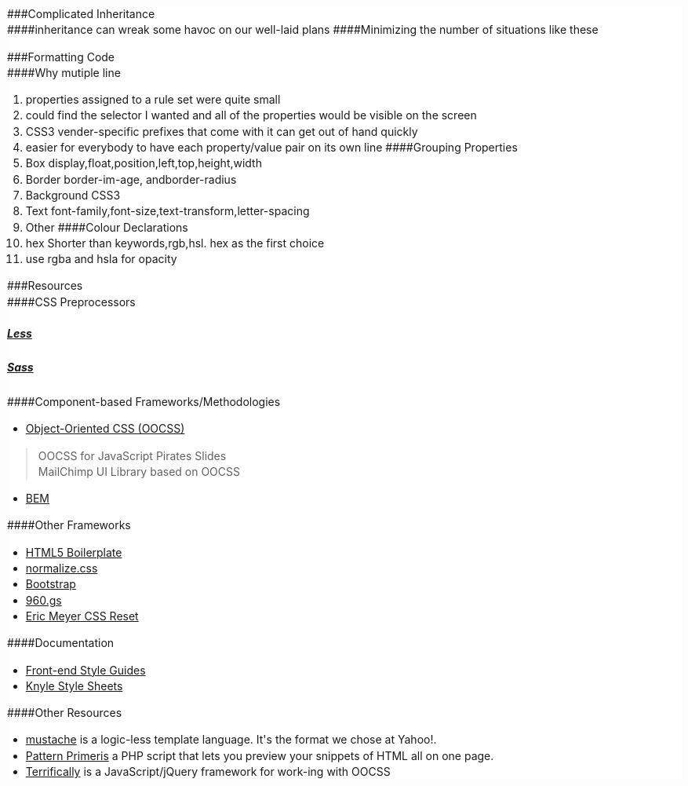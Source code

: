 ###Complicated Inheritance  
####inheritance can wreak some havoc on our well-laid plans
####Minimizing the number of situations like these 

###Formatting Code  
####Why mutiple line
1. properties assigned to a rule set were quite small  
2. could find the selector I wanted and all of the properties would be visible on the screen
3. CSS3 vender-specific prefixes that come with it can get out of hand quickly
4. easier for everybody to have each property/value pair on its own line
####Grouping Properties
1. Box display,float,position,left,top,height,width
2. Border border-im-age, andborder-radius
3. Background CSS3 
4. Text font-family,font-size,text-transform,letter-spacing
5. Other
####Colour Declarations
1. hex Shorter than keywords,rgb,hsl. hex as the first choice
2. use rgba and hsla for opacity

###Resources  
####CSS Preprocessors  
##### [Less](http://lesscss.org)
##### [Sass](http://sass-lang.com)

####Component-based Frameworks/Methodologies  
* [Object-Oriented CSS (OOCSS)](http://oocss.org)
> OOCSS for JavaScript Pirates Slides  
  MailChimp UI Library based on OOCSS
* [BEM](http://github.com/bem)

####Other Frameworks  
* [HTML5 Boilerplate](http://html5boileplate.com)
* [normalize.css](http://github.com/necolas/normalize.css)
* [Bootstrap](http://twitter.github.com/bootstrap)
* [960.gs](http://960.gs)
* [Eric Meyer CSS Reset](http://meyerweb.com/eric/tools/css/reset)

####Documentation  
* [Front-end Style Guides](http://24ways.org/2011/front-end-style-guides)
* [Knyle Style Sheets](http://warpspire.com/posts/kss)

####Other Resources
* [mustache](http://mustache.github.com) is a logic-less template language. It's the format we chose at Yahoo!.
* [Pattern Primeris](https://github.com/adactio/pattern-primer) a PHP script that lets you preview your snippets of HTML all on one page.
* [Terrifically](http://www.terrifically.org) is a JavaScript/jQuery framework for work-ing with OOCSS
